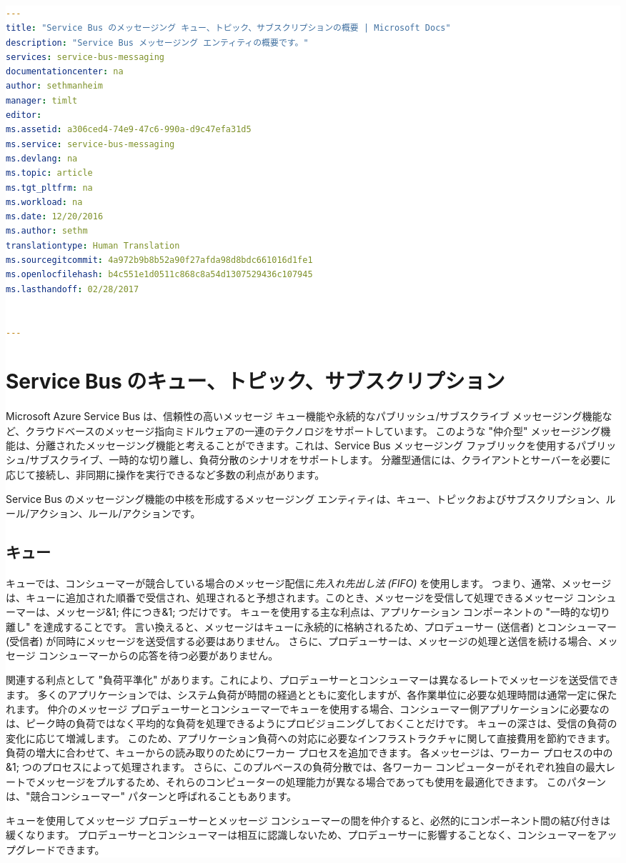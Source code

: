 ```yaml
---
title: "Service Bus のメッセージング キュー、トピック、サブスクリプションの概要 | Microsoft Docs"
description: "Service Bus メッセージング エンティティの概要です。"
services: service-bus-messaging
documentationcenter: na
author: sethmanheim
manager: timlt
editor: 
ms.assetid: a306ced4-74e9-47c6-990a-d9c47efa31d5
ms.service: service-bus-messaging
ms.devlang: na
ms.topic: article
ms.tgt_pltfrm: na
ms.workload: na
ms.date: 12/20/2016
ms.author: sethm
translationtype: Human Translation
ms.sourcegitcommit: 4a972b9b8b52a90f27afda98d8bdc661016d1fe1
ms.openlocfilehash: b4c551e1d0511c868c8a54d1307529436c107945
ms.lasthandoff: 02/28/2017


---
```

# <a name="service-bus-queues-topics-and-subscriptions"></a>Service Bus のキュー、トピック、サブスクリプション
Microsoft Azure Service Bus は、信頼性の高いメッセージ キュー機能や永続的なパブリッシュ/サブスクライブ メッセージング機能など、クラウドベースのメッセージ指向ミドルウェアの一連のテクノロジをサポートしています。 このような "仲介型" メッセージング機能は、分離されたメッセージング機能と考えることができます。これは、Service Bus メッセージング ファブリックを使用するパブリッシュ/サブスクライブ、一時的な切り離し、負荷分散のシナリオをサポートします。 分離型通信には、クライアントとサーバーを必要に応じて接続し、非同期に操作を実行できるなど多数の利点があります。

Service Bus のメッセージング機能の中核を形成するメッセージング エンティティは、キュー、トピックおよびサブスクリプション、ルール/アクション、ルール/アクションです。

## <a name="queues"></a>キュー
キューでは、コンシューマーが競合している場合のメッセージ配信に*先入れ先出し法 (FIFO)* を使用します。 つまり、通常、メッセージは、キューに追加された順番で受信され、処理されると予想されます。このとき、メッセージを受信して処理できるメッセージ コンシューマーは、メッセージ&1; 件につき&1; つだけです。 キューを使用する主な利点は、アプリケーション コンポーネントの "一時的な切り離し" を達成することです。 言い換えると、メッセージはキューに永続的に格納されるため、プロデューサー (送信者) とコンシューマー (受信者) が同時にメッセージを送受信する必要はありません。 さらに、プロデューサーは、メッセージの処理と送信を続ける場合、メッセージ コンシューマーからの応答を待つ必要がありません。

関連する利点として "負荷平準化" があります。これにより、プロデューサーとコンシューマーは異なるレートでメッセージを送受信できます。 多くのアプリケーションでは、システム負荷が時間の経過とともに変化しますが、各作業単位に必要な処理時間は通常一定に保たれます。 仲介のメッセージ プロデューサーとコンシューマーでキューを使用する場合、コンシューマー側アプリケーションに必要なのは、ピーク時の負荷ではなく平均的な負荷を処理できるようにプロビジョニングしておくことだけです。 キューの深さは、受信の負荷の変化に応じて増減します。 このため、アプリケーション負荷への対応に必要なインフラストラクチャに関して直接費用を節約できます。 負荷の増大に合わせて、キューからの読み取りのためにワーカー プロセスを追加できます。 各メッセージは、ワーカー プロセスの中の&1; つのプロセスによって処理されます。 さらに、このプルベースの負荷分散では、各ワーカー コンピューターがそれぞれ独自の最大レートでメッセージをプルするため、それらのコンピューターの処理能力が異なる場合であっても使用を最適化できます。 このパターンは、"競合コンシューマー" パターンと呼ばれることもあります。

キューを使用してメッセージ プロデューサーとメッセージ コンシューマーの間を仲介すると、必然的にコンポーネント間の結び付きは緩くなります。 プロデューサーとコンシューマーは相互に認識しないため、プロデューサーに影響することなく、コンシューマーをアップグレードできます。
